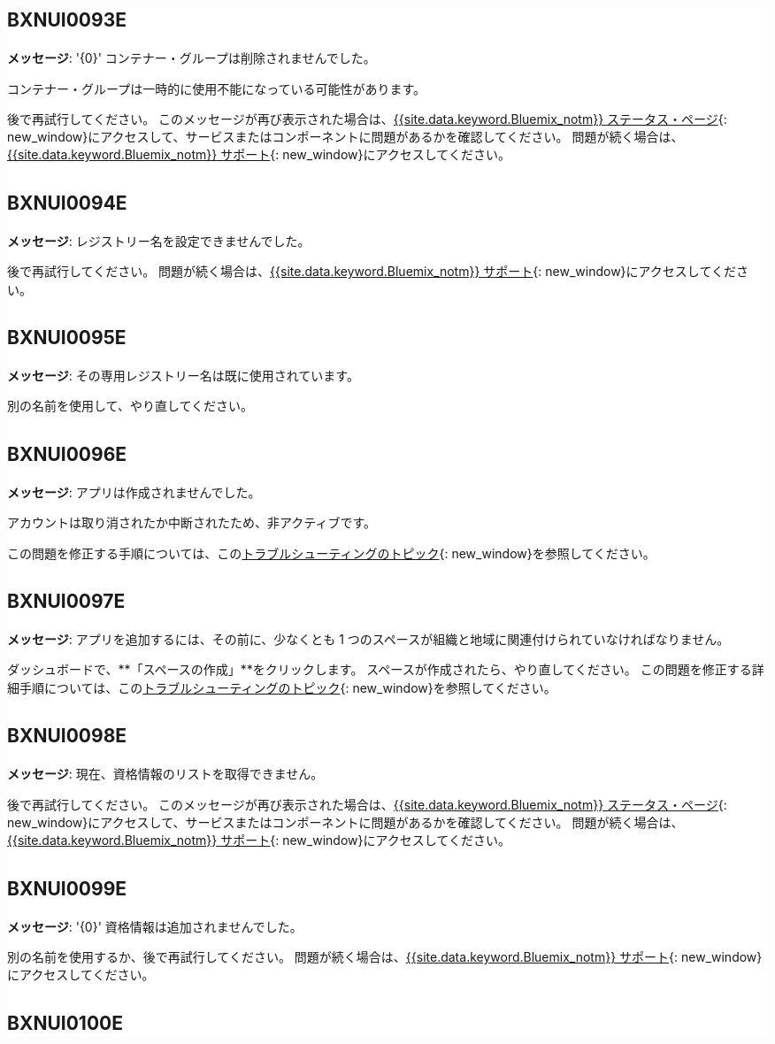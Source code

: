 ## BXNUI0093E
**メッセージ**: '{0}' コンテナー・グループは削除されませんでした。

コンテナー・グループは一時的に使用不能になっている可能性があります。 

後で再試行してください。 このメッセージが再び表示された場合は、[{{site.data.keyword.Bluemix_notm}} ステータス・ページ](https://developer.ibm.com/bluemix/support/#status){: new_window}にアクセスして、サービスまたはコンポーネントに問題があるかを確認してください。 問題が続く場合は、[{{site.data.keyword.Bluemix_notm}} サポート](http://ibm.biz/bluemixsupport){: new_window}にアクセスしてください。

## BXNUI0094E
**メッセージ**: レジストリー名を設定できませんでした。 

後で再試行してください。 問題が続く場合は、[{{site.data.keyword.Bluemix_notm}} サポート](http://ibm.biz/bluemixsupport){: new_window}にアクセスしてください。

## BXNUI0095E
**メッセージ**: その専用レジストリー名は既に使用されています。 

別の名前を使用して、やり直してください。

## BXNUI0096E
**メッセージ**: アプリは作成されませんでした。

アカウントは取り消されたか中断されたため、非アクティブです。

この問題を修正する手順については、この[トラブルシューティングのトピック](https://www.{DomainName}/docs/troubleshoot/ts_accounts.html#ts_accnt_inactive){: new_window}を参照してください。

## BXNUI0097E
**メッセージ**:  アプリを追加するには、その前に、少なくとも 1 つのスペースが組織と地域に関連付けられていなければなりません。

ダッシュボードで、**「スペースの作成」**をクリックします。 スペースが作成されたら、やり直してください。 この問題を修正する詳細手順については、この[トラブルシューティングのトピック](https://www.{DomainName}/docs/troubleshoot/ts_accounts.html#ts_no_space){: new_window}を参照してください。

## BXNUI0098E
**メッセージ**: 現在、資格情報のリストを取得できません。 

後で再試行してください。 このメッセージが再び表示された場合は、[{{site.data.keyword.Bluemix_notm}} ステータス・ページ](https://developer.ibm.com/bluemix/support/#status){: new_window}にアクセスして、サービスまたはコンポーネントに問題があるかを確認してください。 問題が続く場合は、[{{site.data.keyword.Bluemix_notm}} サポート](http://ibm.biz/bluemixsupport){: new_window}にアクセスしてください。

## BXNUI0099E

**メッセージ**: '{0}' 資格情報は追加されませんでした。

別の名前を使用するか、後で再試行してください。 問題が続く場合は、[{{site.data.keyword.Bluemix_notm}} サポート](http://ibm.biz/bluemixsupport){: new_window}にアクセスしてください。

## BXNUI0100E
